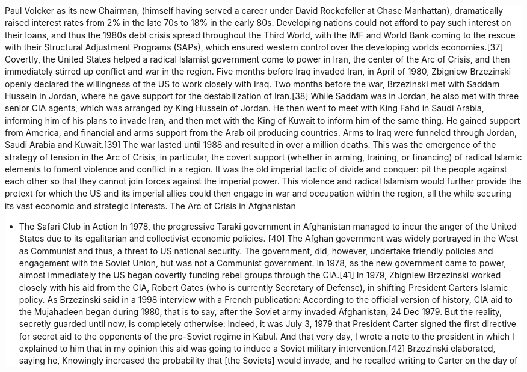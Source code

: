 Paul Volcker as its
new Chairman, (himself having served a career under David Rockefeller at
Chase Manhattan), dramatically raised interest rates from 2% in the late 70s
to 18% in the early 80s.
Developing nations could not afford to pay such
interest on their loans, and thus the 1980s debt crisis spread throughout
the Third World, with
the IMF and
World Bank coming to the rescue with
their Structural Adjustment Programs (SAPs), which ensured western control
over the developing worlds economies.[37]
Covertly, the United States helped a radical Islamist government come to
power in Iran, the center of the Arc of Crisis, and then immediately
stirred up conflict and war in the region. Five months before Iraq invaded
Iran, in April of 1980, Zbigniew Brzezinski openly declared the willingness
of the US to work closely with Iraq. Two months before the war, Brzezinski
met with Saddam Hussein in Jordan, where he gave support for the
destabilization of Iran.[38]
While Saddam was in Jordan, he also met with
three senior CIA agents, which was arranged by King Hussein of Jordan.
He
then went to meet with King Fahd in Saudi Arabia, informing him of his plans
to invade Iran, and then met with the King of Kuwait to inform him of the
same thing. He gained support from America, and financial and arms support
from the Arab oil producing countries. Arms to Iraq were funneled through
Jordan, Saudi Arabia and Kuwait.[39]
The war lasted until 1988 and resulted
in over a million deaths.
This was the emergence of the strategy of tension in the Arc of Crisis,
in particular, the covert support (whether in arming, training, or
financing) of radical Islamic elements to foment violence and conflict in a
region. It was the old imperial tactic of divide and conquer: pit the
people against each other so that they cannot join forces against the
imperial power.
This violence and radical Islamism would further provide the
pretext for which the US and its imperial allies could then engage in war
and occupation within the region, all the while securing its vast economic
and strategic interests.
The Arc of Crisis in Afghanistan
- The Safari Club in Action
In 1978, the progressive Taraki government in Afghanistan managed to incur
the anger of the United States due to its egalitarian and collectivist
economic policies. [40]
The Afghan government was widely portrayed in the
West as Communist and thus, a threat to US national security. The
government, did, however, undertake friendly policies and engagement with
the Soviet Union, but was not a Communist government.
In 1978, as the new government came to power, almost immediately the US
began covertly funding rebel groups through the CIA.[41] In 1979, Zbigniew
Brzezinski worked closely with his aid from the CIA, Robert Gates (who is
currently Secretary of Defense), in shifting President Carters Islamic
policy. As Brzezinski said in a 1998 interview with a French publication:
According to the official version of history, CIA aid to the Mujahadeen
began during 1980, that is to say, after the Soviet army invaded
Afghanistan, 24 Dec 1979.
But the reality, secretly guarded until now, is
completely otherwise: Indeed, it was July 3, 1979 that President Carter
signed the first directive for secret aid to the opponents of the pro-Soviet
regime in Kabul. And that very day, I wrote a note to the president in which
I explained to him that in my opinion this aid was going to induce a Soviet
military intervention.[42]
Brzezinski elaborated, saying he,
Knowingly increased the probability that
[the Soviets] would invade, and he recalled writing to Carter on the day of
